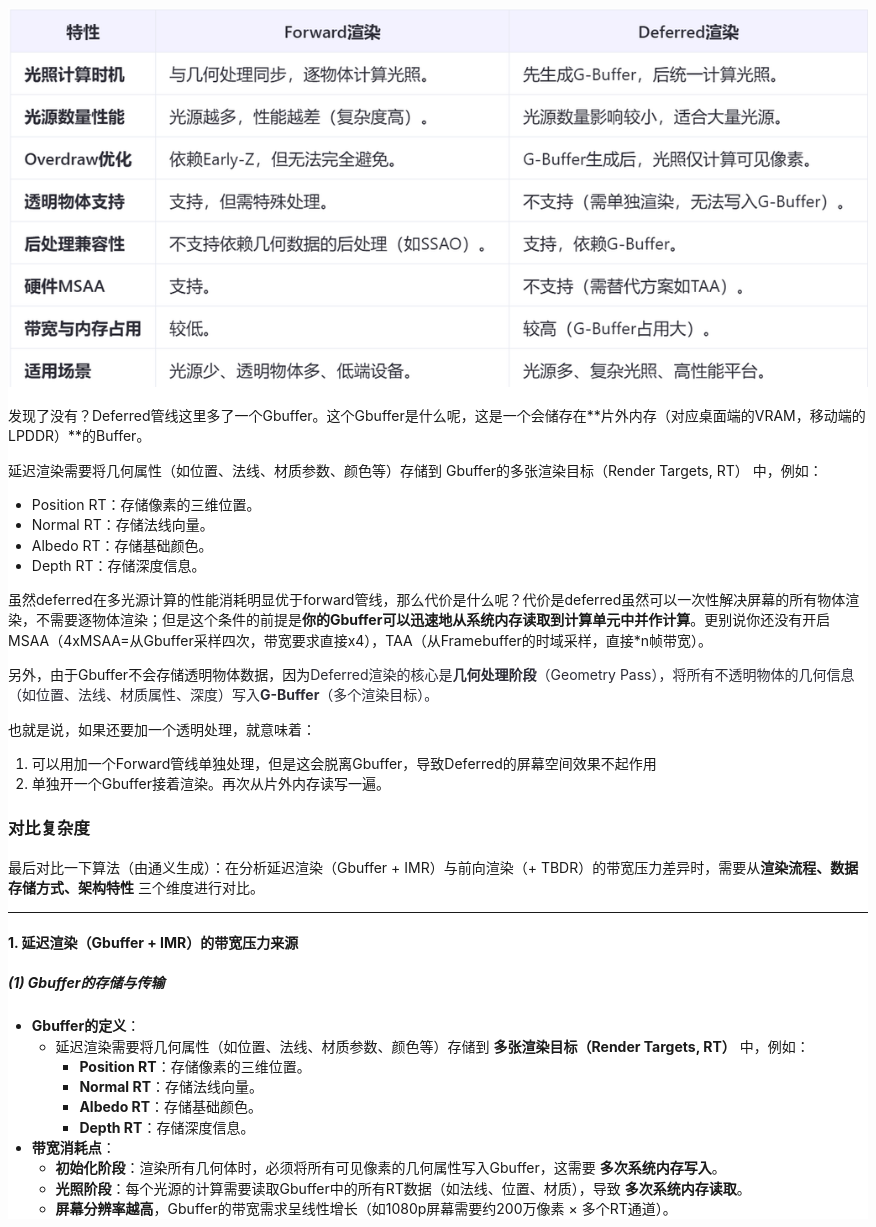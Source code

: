 ![](f9b644cf.png)

发现了没有？Deferred管线这里多了一个Gbuffer。这个Gbuffer是什么呢，这是一个会储存在**片外内存（对应桌面端的VRAM，移动端的LPDDR）**的Buffer。

延迟渲染需要将几何属性（如位置、法线、材质参数、颜色等）存储到 Gbuffer的多张渲染目标（Render Targets, RT） 中，例如：

+ Position RT：存储像素的三维位置。
+ Normal RT：存储法线向量。
+ Albedo RT：存储基础颜色。
+ Depth RT：存储深度信息。

虽然deferred在多光源计算的性能消耗明显优于forward管线，那么代价是什么呢？代价是deferred虽然可以一次性解决屏幕的所有物体渲染，不需要逐物体渲染；但是这个条件的前提是**你的Gbuffer可以迅速地从系统内存读取到计算单元中并作计算**。更别说你还没有开启MSAA（4xMSAA=从Gbuffer采样四次，带宽要求直接x4），TAA（从Framebuffer的时域采样，直接*n帧带宽）。

另外，由于Gbuffer不会存储透明物体数据，因为<font style="color:rgb(44, 44, 54);">Deferred渲染的核心是</font>**<font style="color:rgb(44, 44, 54);">几何处理阶段</font>**<font style="color:rgb(44, 44, 54);">（Geometry Pass），将所有不透明物体的几何信息（如位置、法线、材质属性、深度）写入</font>**<font style="color:rgb(44, 44, 54);">G-Buffer</font>**<font style="color:rgb(44, 44, 54);">（多个渲染目标）。</font>

也就是说，如果还要加一个透明处理，就意味着：

1. 可以用加一个Forward管线单独处理，但是这会脱离Gbuffer，导致Deferred的屏幕空间效果不起作用
2. 单独开一个Gbuffer接着渲染。再次从片外内存读写一遍。

### 对比复杂度
最后对比一下算法（由通义生成）：在分析延迟渲染（Gbuffer + IMR）与前向渲染（+ TBDR）的带宽压力差异时，需要从**渲染流程、数据存储方式、架构特性** 三个维度进行对比。

---

#### 1. 延迟渲染（Gbuffer + IMR）的带宽压力来源
##### (1) Gbuffer的存储与传输
+ **Gbuffer的定义**：
    - 延迟渲染需要将几何属性（如位置、法线、材质参数、颜色等）存储到 **多张渲染目标（Render Targets, RT）** 中，例如：
        * **Position RT**：存储像素的三维位置。
        * **Normal RT**：存储法线向量。
        * **Albedo RT**：存储基础颜色。
        * **Depth RT**：存储深度信息。
+ **带宽消耗点**：
    - **初始化阶段**：渲染所有几何体时，必须将所有可见像素的几何属性写入Gbuffer，这需要 **多次系统内存写入**。
    - **光照阶段**：每个光源的计算需要读取Gbuffer中的所有RT数据（如法线、位置、材质），导致 **多次系统内存读取**。
    - **屏幕分辨率越高**，Gbuffer的带宽需求呈线性增长（如1080p屏幕需要约200万像素 × 多个RT通道）。
